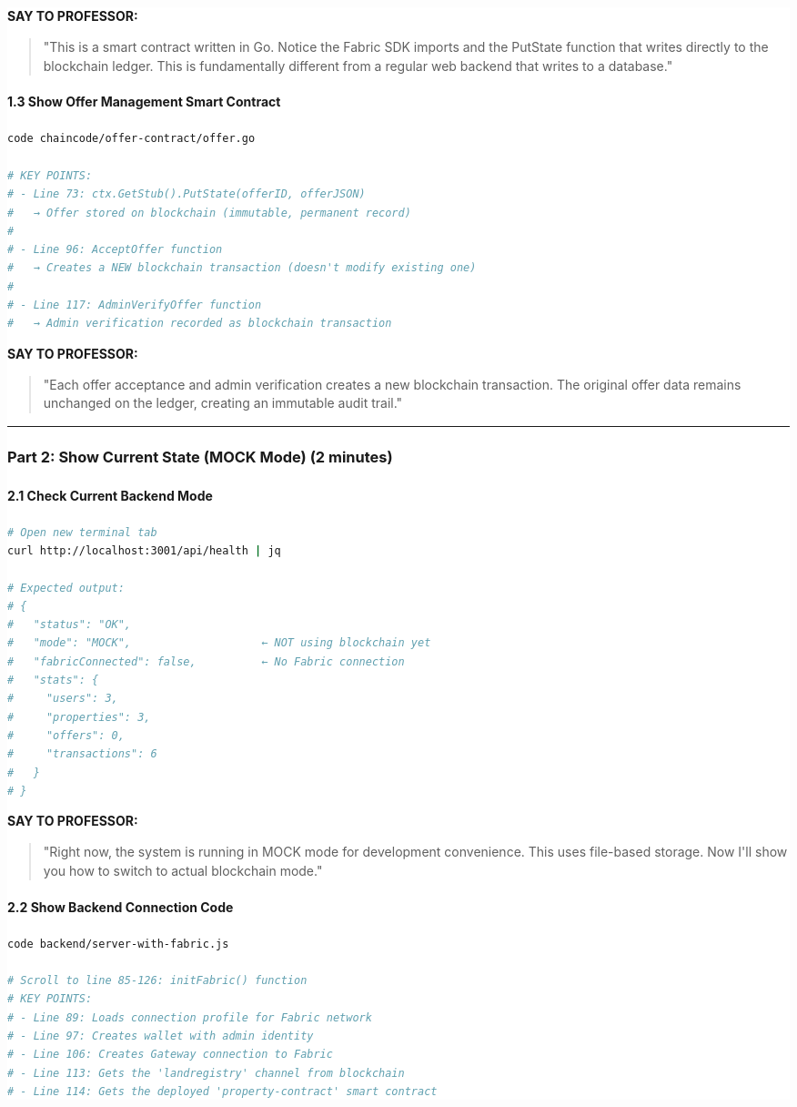 **SAY TO PROFESSOR:**
> "This is a smart contract written in Go. Notice the Fabric SDK imports and the PutState function that writes directly to the blockchain ledger. This is fundamentally different from a regular web backend that writes to a database."

#### 1.3 Show Offer Management Smart Contract
```bash
code chaincode/offer-contract/offer.go

# KEY POINTS:
# - Line 73: ctx.GetStub().PutState(offerID, offerJSON)
#   → Offer stored on blockchain (immutable, permanent record)
#
# - Line 96: AcceptOffer function
#   → Creates a NEW blockchain transaction (doesn't modify existing one)
#
# - Line 117: AdminVerifyOffer function
#   → Admin verification recorded as blockchain transaction
```

**SAY TO PROFESSOR:**
> "Each offer acceptance and admin verification creates a new blockchain transaction. The original offer data remains unchanged on the ledger, creating an immutable audit trail."

---

### Part 2: Show Current State (MOCK Mode) (2 minutes)

#### 2.1 Check Current Backend Mode
```bash
# Open new terminal tab
curl http://localhost:3001/api/health | jq

# Expected output:
# {
#   "status": "OK",
#   "mode": "MOCK",                    ← NOT using blockchain yet
#   "fabricConnected": false,          ← No Fabric connection
#   "stats": {
#     "users": 3,
#     "properties": 3,
#     "offers": 0,
#     "transactions": 6
#   }
# }
```

**SAY TO PROFESSOR:**
> "Right now, the system is running in MOCK mode for development convenience. This uses file-based storage. Now I'll show you how to switch to actual blockchain mode."

#### 2.2 Show Backend Connection Code
```bash
code backend/server-with-fabric.js

# Scroll to line 85-126: initFabric() function
# KEY POINTS:
# - Line 89: Loads connection profile for Fabric network
# - Line 97: Creates wallet with admin identity
# - Line 106: Creates Gateway connection to Fabric
# - Line 113: Gets the 'landregistry' channel from blockchain
# - Line 114: Gets the deployed 'property-contract' smart contract
```
